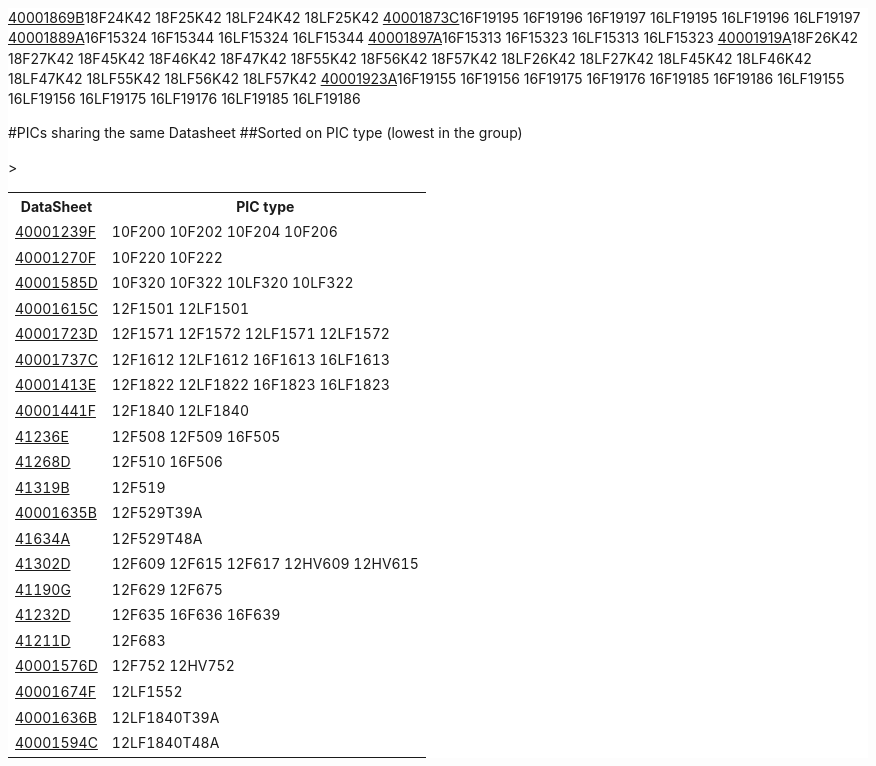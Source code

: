 <tr><td><a href="http://ww1.microchip.com/downloads/en/DeviceDoc/40001869B.pdf">40001869B</a></td><td>18F24K42 18F25K42 18LF24K42 18LF25K42</td></tr>
<tr><td><a href="http://ww1.microchip.com/downloads/en/DeviceDoc/40001873C.pdf">40001873C</a></td><td>16F19195 16F19196 16F19197 16LF19195 16LF19196 16LF19197</td></tr>
<tr><td><a href="http://ww1.microchip.com/downloads/en/DeviceDoc/40001889A.pdf">40001889A</a></td><td>16F15324 16F15344 16LF15324 16LF15344</td></tr>
<tr><td><a href="http://ww1.microchip.com/downloads/en/DeviceDoc/40001897A.pdf">40001897A</a></td><td>16F15313 16F15323 16LF15313 16LF15323</td></tr>
<tr><td><a href="http://ww1.microchip.com/downloads/en/DeviceDoc/40001919A.pdf">40001919A</a></td><td>18F26K42 18F27K42 18F45K42 18F46K42 18F47K42 18F55K42 18F56K42 18F57K42 18LF26K42 18LF27K42 18LF45K42 18LF46K42 18LF47K42 18LF55K42 18LF56K42 18LF57K42</td></tr>
<tr><td><a href="http://ww1.microchip.com/downloads/en/DeviceDoc/40001923A.pdf">40001923A</a></td><td>16F19155 16F19156 16F19175 16F19176 16F19185 16F19186 16LF19155 16LF19156 16LF19175 16LF19176 16LF19185 16LF19186</td></tr>
</table>

#PICs sharing the same Datasheet
##Sorted on PIC type (lowest in the group)

<table>
<tr><th>DataSheet</th>><th>PIC type</th></tr>
<tr><td><a href="http://ww1.microchip.com/downloads/en/DeviceDoc/40001239F.pdf">40001239F</a></td><td>10F200 10F202 10F204 10F206</td></tr>
<tr><td><a href="http://ww1.microchip.com/downloads/en/DeviceDoc/40001270F.pdf">40001270F</a></td><td>10F220 10F222</td></tr>
<tr><td><a href="http://ww1.microchip.com/downloads/en/DeviceDoc/40001585D.pdf">40001585D</a></td><td>10F320 10F322 10LF320 10LF322</td></tr>
<tr><td><a href="http://ww1.microchip.com/downloads/en/DeviceDoc/40001615C.pdf">40001615C</a></td><td>12F1501 12LF1501</td></tr>
<tr><td><a href="http://ww1.microchip.com/downloads/en/DeviceDoc/40001723D.pdf">40001723D</a></td><td>12F1571 12F1572 12LF1571 12LF1572</td></tr>
<tr><td><a href="http://ww1.microchip.com/downloads/en/DeviceDoc/40001737C.pdf">40001737C</a></td><td>12F1612 12LF1612 16F1613 16LF1613</td></tr>
<tr><td><a href="http://ww1.microchip.com/downloads/en/DeviceDoc/40001413E.pdf">40001413E</a></td><td>12F1822 12LF1822 16F1823 16LF1823</td></tr>
<tr><td><a href="http://ww1.microchip.com/downloads/en/DeviceDoc/40001441F.pdf">40001441F</a></td><td>12F1840 12LF1840</td></tr>
<tr><td><a href="http://ww1.microchip.com/downloads/en/DeviceDoc/41236E.pdf">41236E</a></td><td>12F508 12F509 16F505</td></tr>
<tr><td><a href="http://ww1.microchip.com/downloads/en/DeviceDoc/41268D.pdf">41268D</a></td><td>12F510 16F506</td></tr>
<tr><td><a href="http://ww1.microchip.com/downloads/en/DeviceDoc/41319B.pdf">41319B</a></td><td>12F519</td></tr>
<tr><td><a href="http://ww1.microchip.com/downloads/en/DeviceDoc/40001635B.pdf">40001635B</a></td><td>12F529T39A</td></tr>
<tr><td><a href="http://ww1.microchip.com/downloads/en/DeviceDoc/41634A.pdf">41634A</a></td><td>12F529T48A</td></tr>
<tr><td><a href="http://ww1.microchip.com/downloads/en/DeviceDoc/41302D.pdf">41302D</a></td><td>12F609 12F615 12F617 12HV609 12HV615</td></tr>
<tr><td><a href="http://ww1.microchip.com/downloads/en/DeviceDoc/41190G.pdf">41190G</a></td><td>12F629 12F675</td></tr>
<tr><td><a href="http://ww1.microchip.com/downloads/en/DeviceDoc/41232D.pdf">41232D</a></td><td>12F635 16F636 16F639</td></tr>
<tr><td><a href="http://ww1.microchip.com/downloads/en/DeviceDoc/41211D.pdf">41211D</a></td><td>12F683</td></tr>
<tr><td><a href="http://ww1.microchip.com/downloads/en/DeviceDoc/40001576D.pdf">40001576D</a></td><td>12F752 12HV752</td></tr>
<tr><td><a href="http://ww1.microchip.com/downloads/en/DeviceDoc/40001674F.pdf">40001674F</a></td><td>12LF1552</td></tr>
<tr><td><a href="http://ww1.microchip.com/downloads/en/DeviceDoc/40001636B.pdf">40001636B</a></td><td>12LF1840T39A</td></tr>
<tr><td><a href="http://ww1.microchip.com/downloads/en/DeviceDoc/40001594C.pdf">40001594C</a></td><td>12LF1840T48A</td></tr>